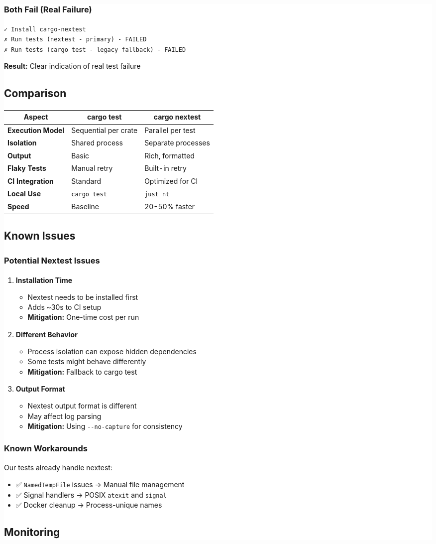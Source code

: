 ### Both Fail (Real Failure)
```
✓ Install cargo-nextest
✗ Run tests (nextest - primary) - FAILED
✗ Run tests (cargo test - legacy fallback) - FAILED
```
**Result:** Clear indication of real test failure

## Comparison

| Aspect | cargo test | cargo nextest |
|--------|-----------|---------------|
| **Execution Model** | Sequential per crate | Parallel per test |
| **Isolation** | Shared process | Separate processes |
| **Output** | Basic | Rich, formatted |
| **Flaky Tests** | Manual retry | Built-in retry |
| **CI Integration** | Standard | Optimized for CI |
| **Local Use** | `cargo test` | `just nt` |
| **Speed** | Baseline | 20-50% faster |

## Known Issues

### Potential Nextest Issues

1. **Installation Time**
   - Nextest needs to be installed first
   - Adds ~30s to CI setup
   - **Mitigation:** One-time cost per run

2. **Different Behavior**
   - Process isolation can expose hidden dependencies
   - Some tests might behave differently
   - **Mitigation:** Fallback to cargo test

3. **Output Format**
   - Nextest output format is different
   - May affect log parsing
   - **Mitigation:** Using `--no-capture` for consistency

### Known Workarounds

Our tests already handle nextest:
- ✅ `NamedTempFile` issues → Manual file management
- ✅ Signal handlers → POSIX `atexit` and `signal`
- ✅ Docker cleanup → Process-unique names

## Monitoring
